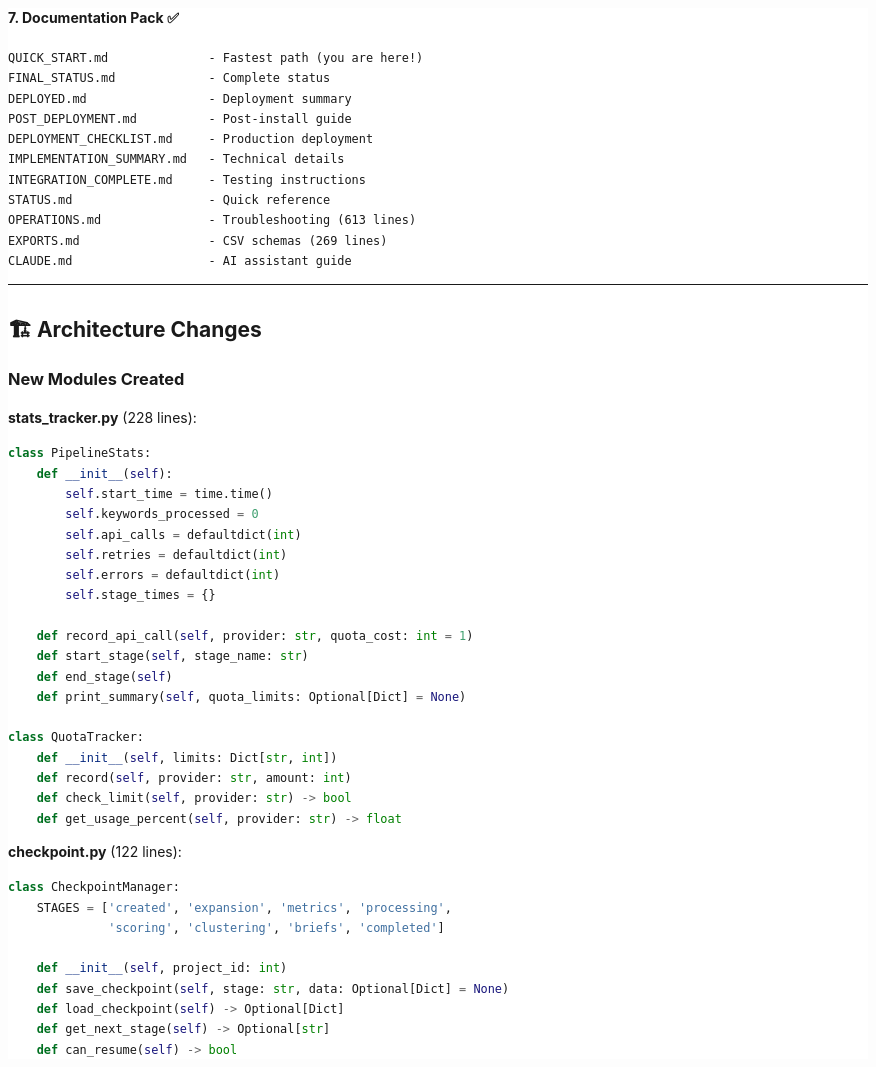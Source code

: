 #### 7. Documentation Pack ✅
```
QUICK_START.md              - Fastest path (you are here!)
FINAL_STATUS.md             - Complete status
DEPLOYED.md                 - Deployment summary
POST_DEPLOYMENT.md          - Post-install guide
DEPLOYMENT_CHECKLIST.md     - Production deployment
IMPLEMENTATION_SUMMARY.md   - Technical details
INTEGRATION_COMPLETE.md     - Testing instructions
STATUS.md                   - Quick reference
OPERATIONS.md               - Troubleshooting (613 lines)
EXPORTS.md                  - CSV schemas (269 lines)
CLAUDE.md                   - AI assistant guide
```

---

## 🏗️ Architecture Changes

### New Modules Created

**stats_tracker.py** (228 lines):
```python
class PipelineStats:
    def __init__(self):
        self.start_time = time.time()
        self.keywords_processed = 0
        self.api_calls = defaultdict(int)
        self.retries = defaultdict(int)
        self.errors = defaultdict(int)
        self.stage_times = {}

    def record_api_call(self, provider: str, quota_cost: int = 1)
    def start_stage(self, stage_name: str)
    def end_stage(self)
    def print_summary(self, quota_limits: Optional[Dict] = None)

class QuotaTracker:
    def __init__(self, limits: Dict[str, int])
    def record(self, provider: str, amount: int)
    def check_limit(self, provider: str) -> bool
    def get_usage_percent(self, provider: str) -> float
```

**checkpoint.py** (122 lines):
```python
class CheckpointManager:
    STAGES = ['created', 'expansion', 'metrics', 'processing',
              'scoring', 'clustering', 'briefs', 'completed']

    def __init__(self, project_id: int)
    def save_checkpoint(self, stage: str, data: Optional[Dict] = None)
    def load_checkpoint(self) -> Optional[Dict]
    def get_next_stage(self) -> Optional[str]
    def can_resume(self) -> bool
```
